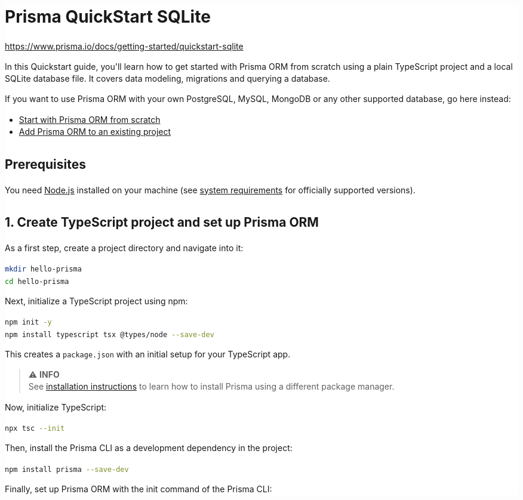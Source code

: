 # Prisma QuickStart SQLite

https://www.prisma.io/docs/getting-started/quickstart-sqlite

In this Quickstart guide, you'll learn how to get started with Prisma ORM from scratch using a plain TypeScript project and a local SQLite database file. It covers data modeling, migrations and querying a database.

If you want to use Prisma ORM with your own PostgreSQL, MySQL, MongoDB or any other supported database, go here instead:

- [Start with Prisma ORM from scratch](https://www.prisma.io/docs/getting-started/setup-prisma/start-from-scratch/relational-databases-typescript-postgresql)
- [Add Prisma ORM to an existing project](https://www.prisma.io/docs/getting-started/setup-prisma/add-to-existing-project/relational-databases-typescript-postgresql)

## Prerequisites

You need [Node.js](https://nodejs.org/en/) installed on your machine (see [system requirements](https://www.prisma.io/docs/orm/reference/system-requirements) for officially supported versions).

## 1. Create TypeScript project and set up Prisma ORM

As a first step, create a project directory and navigate into it:

```bash
mkdir hello-prisma
cd hello-prisma
```

Next, initialize a TypeScript project using npm:

```bash
npm init -y
npm install typescript tsx @types/node --save-dev
```

This creates a `package.json` with an initial setup for your TypeScript app.

> ⚠️ **INFO**  
> See [installation instructions](https://www.prisma.io/docs/orm/tools/prisma-cli#installation) to learn how to install Prisma using a different package manager.

Now, initialize TypeScript:

```bash
npx tsc --init
```

Then, install the Prisma CLI as a development dependency in the project:

```bash
npm install prisma --save-dev
```

Finally, set up Prisma ORM with the init command of the Prisma CLI:
